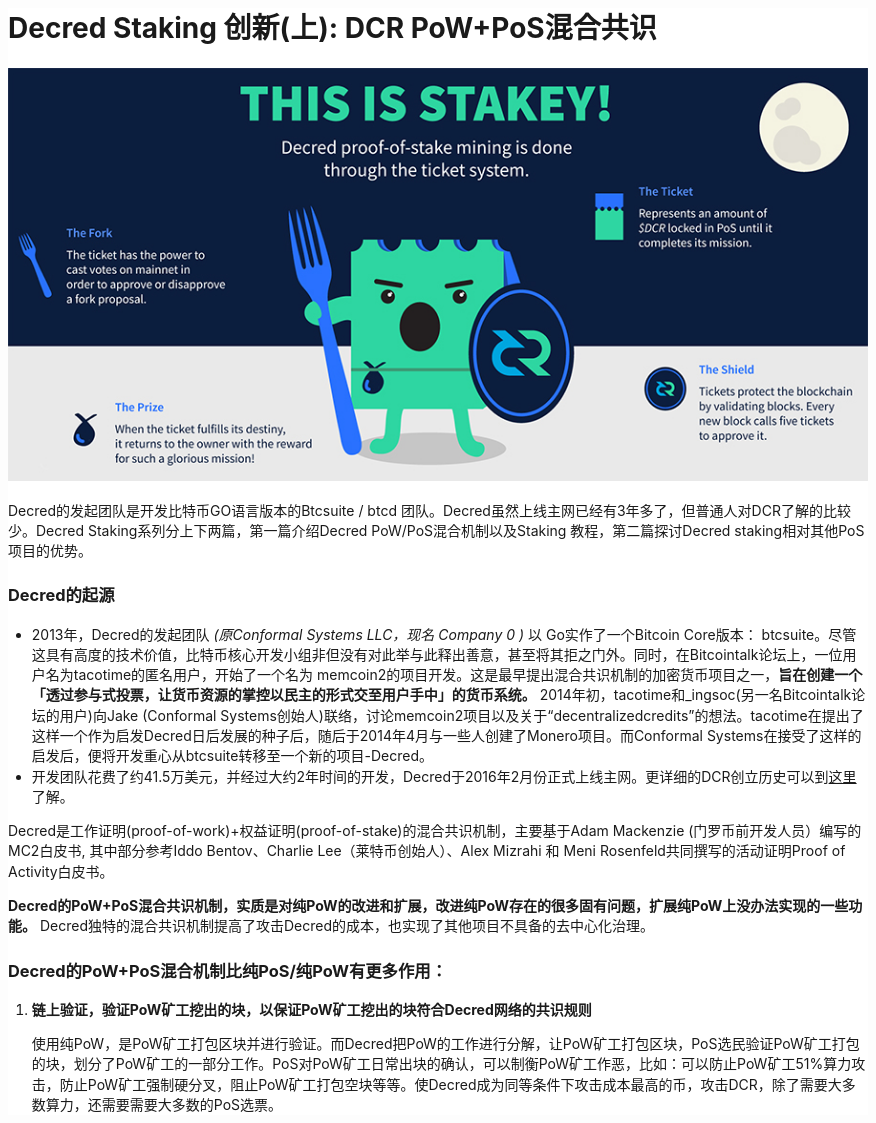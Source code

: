 # Decred Staking 创新(上): DCR PoW+PoS混合共识

![stakey](img/dcr_pos_advantage/decredStakey.jpg)

Decred的发起团队是开发比特币GO语言版本的Btcsuite / btcd 团队。Decred虽然上线主网已经有3年多了，但普通人对DCR了解的比较少。Decred Staking系列分上下两篇，第一篇介绍Decred PoW/PoS混合机制以及Staking 教程，第二篇探讨Decred staking相对其他PoS项目的优势。 

### Decred的起源

* 2013年，Decred的发起团队 *(原Conformal Systems LLC，现名 Company 0 )*  以 Go实作了一个Bitcoin Core版本： btcsuite。尽管这具有高度的技术价值，比特币核心开发小组非但没有对此举与此释出善意，甚至将其拒之门外。同时，在Bitcointalk论坛上，一位用户名为tacotime的匿名用户，开始了一个名为 memcoin2的项目开发。这是最早提出混合共识机制的加密货币项目之一，**旨在创建一个「透过参与式投票，让货币资源的掌控以民主的形式交至用户手中」的货币系统。** 2014年初，tacotime和_ingsoc(另一名Bitcointalk论坛的用户)向Jake (Conformal Systems创始人)联络，讨论memcoin2项目以及关于“decentralizedcredits”的想法。tacotime在提出了这样一个作为启发Decred日后发展的种子后，随后于2014年4月与一些人创建了Monero项目。而Conformal Systems在接受了这样的启发后，便将开发重心从btcsuite转移至一个新的项目-Decred。
* 开发团队花费了约41.5万美元，并经过大约2年时间的开发，Decred于2016年2月份正式上线主网。更详细的DCR创立历史可以到[这里](../chapter_00/btc_dcr_history.md)了解。

Decred是工作证明(proof-of-work)+权益证明(proof-of-stake)的混合共识机制，主要基于Adam Mackenzie (门罗币前开发人员）编写的MC2白皮书, 其中部分参考Iddo Bentov、Charlie Lee（莱特币创始人）、Alex Mizrahi 和 Meni Rosenfeld共同撰写的活动证明Proof of Activity白皮书。

**Decred的PoW+PoS混合共识机制，实质是对纯PoW的改进和扩展，改进纯PoW存在的很多固有问题，扩展纯PoW上没办法实现的一些功能。** Decred独特的混合共识机制提高了攻击Decred的成本，也实现了其他项目不具备的去中心化治理。

### Decred的PoW+PoS混合机制比纯PoS/纯PoW有更多作用：
 
1. 	**链上验证，验证PoW矿工挖出的块，以保证PoW矿工挖出的块符合Decred网络的共识规则**
    
    使用纯PoW，是PoW矿工打包区块并进行验证。而Decred把PoW的工作进行分解，让PoW矿工打包区块，PoS选民验证PoW矿工打包的块，划分了PoW矿工的一部分工作。PoS对PoW矿工日常出块的确认，可以制衡PoW矿工作恶，比如：可以防止PoW矿工51%算力攻击，防止PoW矿工强制硬分叉，阻止PoW矿工打包空块等等。使Decred成为同等条件下攻击成本最高的币，攻击DCR，除了需要大多数算力，还需要需要大多数的PoS选票。
